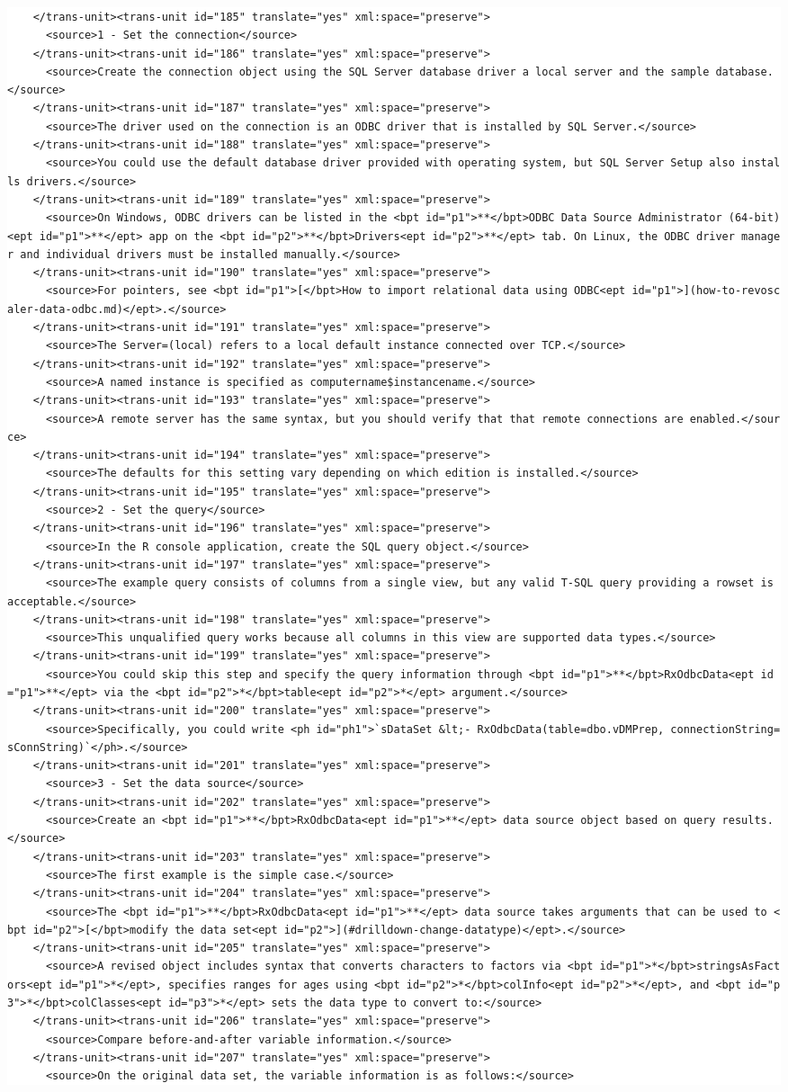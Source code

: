         </trans-unit><trans-unit id="185" translate="yes" xml:space="preserve">
          <source>1 - Set the connection</source>
        </trans-unit><trans-unit id="186" translate="yes" xml:space="preserve">
          <source>Create the connection object using the SQL Server database driver a local server and the sample database.</source>
        </trans-unit><trans-unit id="187" translate="yes" xml:space="preserve">
          <source>The driver used on the connection is an ODBC driver that is installed by SQL Server.</source>
        </trans-unit><trans-unit id="188" translate="yes" xml:space="preserve">
          <source>You could use the default database driver provided with operating system, but SQL Server Setup also installs drivers.</source>
        </trans-unit><trans-unit id="189" translate="yes" xml:space="preserve">
          <source>On Windows, ODBC drivers can be listed in the <bpt id="p1">**</bpt>ODBC Data Source Administrator (64-bit)<ept id="p1">**</ept> app on the <bpt id="p2">**</bpt>Drivers<ept id="p2">**</ept> tab. On Linux, the ODBC driver manager and individual drivers must be installed manually.</source>
        </trans-unit><trans-unit id="190" translate="yes" xml:space="preserve">
          <source>For pointers, see <bpt id="p1">[</bpt>How to import relational data using ODBC<ept id="p1">](how-to-revoscaler-data-odbc.md)</ept>.</source>
        </trans-unit><trans-unit id="191" translate="yes" xml:space="preserve">
          <source>The Server=(local) refers to a local default instance connected over TCP.</source>
        </trans-unit><trans-unit id="192" translate="yes" xml:space="preserve">
          <source>A named instance is specified as computername$instancename.</source>
        </trans-unit><trans-unit id="193" translate="yes" xml:space="preserve">
          <source>A remote server has the same syntax, but you should verify that that remote connections are enabled.</source>
        </trans-unit><trans-unit id="194" translate="yes" xml:space="preserve">
          <source>The defaults for this setting vary depending on which edition is installed.</source>
        </trans-unit><trans-unit id="195" translate="yes" xml:space="preserve">
          <source>2 - Set the query</source>
        </trans-unit><trans-unit id="196" translate="yes" xml:space="preserve">
          <source>In the R console application, create the SQL query object.</source>
        </trans-unit><trans-unit id="197" translate="yes" xml:space="preserve">
          <source>The example query consists of columns from a single view, but any valid T-SQL query providing a rowset is acceptable.</source>
        </trans-unit><trans-unit id="198" translate="yes" xml:space="preserve">
          <source>This unqualified query works because all columns in this view are supported data types.</source>
        </trans-unit><trans-unit id="199" translate="yes" xml:space="preserve">
          <source>You could skip this step and specify the query information through <bpt id="p1">**</bpt>RxOdbcData<ept id="p1">**</ept> via the <bpt id="p2">*</bpt>table<ept id="p2">*</ept> argument.</source>
        </trans-unit><trans-unit id="200" translate="yes" xml:space="preserve">
          <source>Specifically, you could write <ph id="ph1">`sDataSet &lt;- RxOdbcData(table=dbo.vDMPrep, connectionString=sConnString)`</ph>.</source>
        </trans-unit><trans-unit id="201" translate="yes" xml:space="preserve">
          <source>3 - Set the data source</source>
        </trans-unit><trans-unit id="202" translate="yes" xml:space="preserve">
          <source>Create an <bpt id="p1">**</bpt>RxOdbcData<ept id="p1">**</ept> data source object based on query results.</source>
        </trans-unit><trans-unit id="203" translate="yes" xml:space="preserve">
          <source>The first example is the simple case.</source>
        </trans-unit><trans-unit id="204" translate="yes" xml:space="preserve">
          <source>The <bpt id="p1">**</bpt>RxOdbcData<ept id="p1">**</ept> data source takes arguments that can be used to <bpt id="p2">[</bpt>modify the data set<ept id="p2">](#drilldown-change-datatype)</ept>.</source>
        </trans-unit><trans-unit id="205" translate="yes" xml:space="preserve">
          <source>A revised object includes syntax that converts characters to factors via <bpt id="p1">*</bpt>stringsAsFactors<ept id="p1">*</ept>, specifies ranges for ages using <bpt id="p2">*</bpt>colInfo<ept id="p2">*</ept>, and <bpt id="p3">*</bpt>colClasses<ept id="p3">*</ept> sets the data type to convert to:</source>
        </trans-unit><trans-unit id="206" translate="yes" xml:space="preserve">
          <source>Compare before-and-after variable information.</source>
        </trans-unit><trans-unit id="207" translate="yes" xml:space="preserve">
          <source>On the original data set, the variable information is as follows:</source>